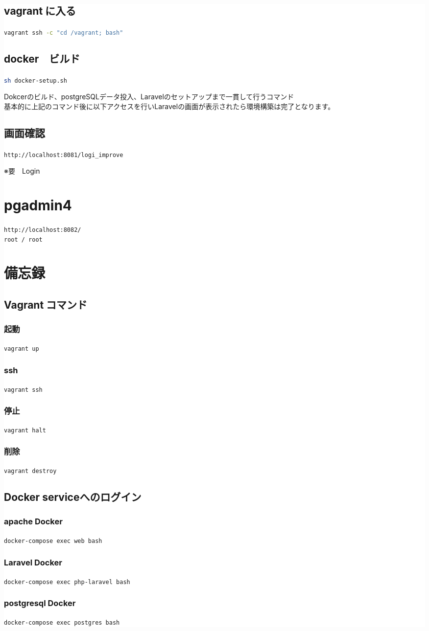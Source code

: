 ## vagrant に入る
```bash
vagrant ssh -c "cd /vagrant; bash"
```

## docker　ビルド
```bash
sh docker-setup.sh
```
Dokcerのビルド、postgreSQLデータ投入、Laravelのセットアップまで一貫して行うコマンド  
基本的に上記のコマンド後に以下アクセスを行いLaravelの画面が表示されたら環境構築は完了となります。

## 画面確認
```
http://localhost:8081/logi_improve
```
※要　Login

# pgadmin4
```
http://localhost:8082/
root / root
```

# 備忘録
## Vagrant コマンド
### 起動
```bash
vagrant up
```
### ssh
```bash
vagrant ssh
```
### 停止
```bash
vagrant halt
```
### 削除
```bash
vagrant destroy
```

## Docker serviceへのログイン
### apache Docker
```bash
docker-compose exec web bash
```
### Laravel Docker
```bash
docker-compose exec php-laravel bash
``` 
### postgresql Docker
``` bash
docker-compose exec postgres bash
``` 